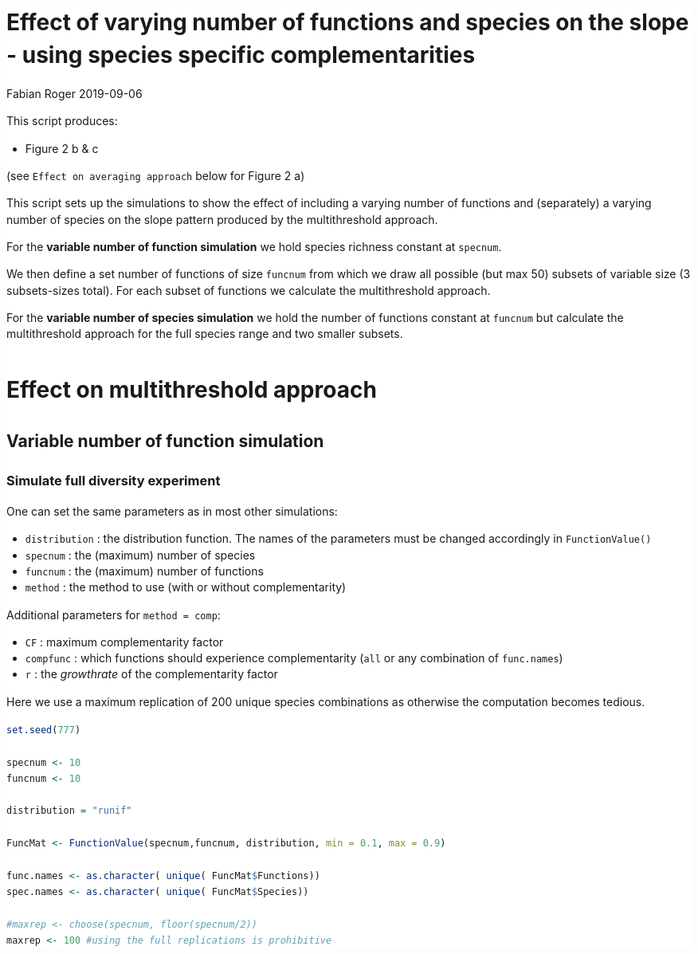 Effect of varying number of functions and species on the slope - using
species specific complementarities
================
Fabian Roger
2019-09-06

This script produces:

  - Figure 2 b & c

(see `Effect on averaging approach` below for Figure 2 a)

This script sets up the simulations to show the effect of including a
varying number of functions and (separately) a varying number of species
on the slope pattern produced by the multithreshold approach.

For the **variable number of function simulation** we hold species
richness constant at `specnum`.

We then define a set number of functions of size `funcnum` from which we
draw all possible (but max 50) subsets of variable size (3 subsets-sizes
total). For each subset of functions we calculate the multithreshold
approach.

For the **variable number of species simulation** we hold the number of
functions constant at `funcnum` but calculate the multithreshold
approach for the full species range and two smaller subsets.

# Effect on multithreshold approach

## Variable number of function simulation

### Simulate full diversity experiment

One can set the same parameters as in most other simulations:

  - `distribution` : the distribution function. The names of the
    parameters must be changed accordingly in `FunctionValue()`
  - `specnum` : the (maximum) number of species
  - `funcnum` : the (maximum) number of functions
  - `method` : the method to use (with or without complementarity)

Additional parameters for `method = comp`:

  - `CF` : maximum complementarity factor
  - `compfunc` : which functions should experience complementarity
    (`all` or any combination of `func.names`)
  - `r` : the *growthrate* of the complementarity factor

Here we use a maximum replication of 200 unique species combinations as
otherwise the computation becomes tedious.

``` r
set.seed(777)

specnum <- 10
funcnum <- 10

distribution = "runif"

FuncMat <- FunctionValue(specnum,funcnum, distribution, min = 0.1, max = 0.9)

func.names <- as.character( unique( FuncMat$Functions))
spec.names <- as.character( unique( FuncMat$Species))

#maxrep <- choose(specnum, floor(specnum/2))
maxrep <- 100 #using the full replications is prohibitive

```